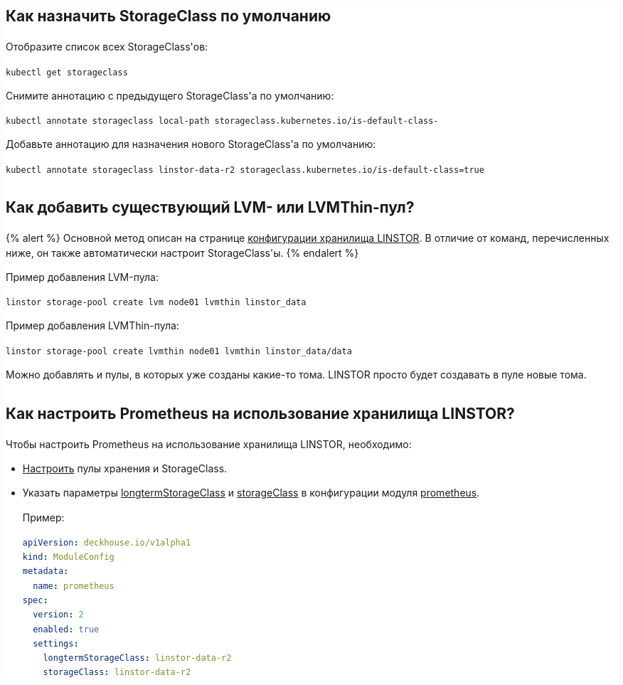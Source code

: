 ## Как назначить StorageClass по умолчанию

Отобразите список всех StorageClass'ов:

```bash
kubectl get storageclass
```

Снимите аннотацию с предыдущего StorageClass'а по умолчанию:

```bash
kubectl annotate storageclass local-path storageclass.kubernetes.io/is-default-class-
```

Добавьте аннотацию для назначения нового StorageClass'а по умолчанию:

```bash
kubectl annotate storageclass linstor-data-r2 storageclass.kubernetes.io/is-default-class=true
```

## Как добавить существующий LVM- или LVMThin-пул?

{% alert %}
Основной метод описан на странице [конфигурации хранилища LINSTOR](configuration.html#конфигурация-хранилища-linstor).
В отличие от команд, перечисленных ниже, он также автоматически настроит StorageClass'ы.
{% endalert %}

Пример добавления LVM-пула:

```shell
linstor storage-pool create lvm node01 lvmthin linstor_data
```

Пример добавления LVMThin-пула:

```shell
linstor storage-pool create lvmthin node01 lvmthin linstor_data/data
```

Можно добавлять и пулы, в которых уже созданы какие-то тома. LINSTOR просто будет создавать в пуле новые тома.

## Как настроить Prometheus на использование хранилища LINSTOR?

Чтобы настроить Prometheus на использование хранилища LINSTOR, необходимо:

- [Настроить](configuration.html#конфигурация-хранилища-linstor) пулы хранения и StorageClass.
- Указать параметры [longtermStorageClass](../300-prometheus/configuration.html#parameters-longtermstorageclass) и [storageClass](../300-prometheus/configuration.html#parameters-storageclass) в конфигурации модуля [prometheus](../300-prometheus/).

  Пример:

  ```yaml
  apiVersion: deckhouse.io/v1alpha1
  kind: ModuleConfig
  metadata:
    name: prometheus
  spec:
    version: 2
    enabled: true
    settings:
      longtermStorageClass: linstor-data-r2
      storageClass: linstor-data-r2
  ```
